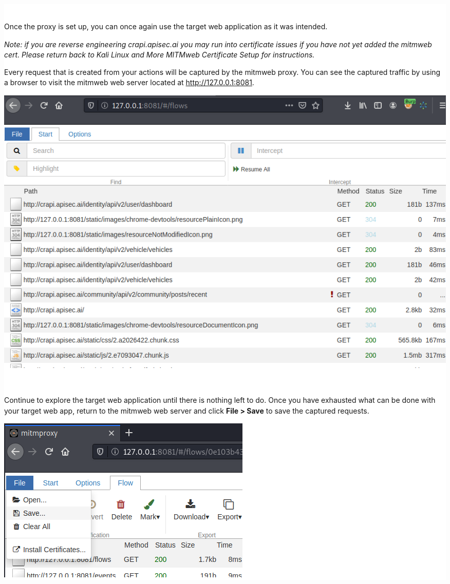 <br />

Once the proxy is set up, you can once again use the target web application as it was intended.

*Note: if you are reverse engineering crapi.apisec.ai you may run into certificate issues if you have not yet added the mitmweb cert. Please return back to Kali Linux and More MITMweb Certificate Setup for instructions.*

Every request that is created from your actions will be captured by the mitmweb proxy. You can see the captured traffic by using a browser to visit the mitmweb web server located at http://127.0.0.1:8081.

![img](./assets/9.png)

 

<br />

Continue to explore the target web application until there is nothing left to do. Once you have exhausted what can be done with your target web app, return to the mitmweb web server and click **File > Save** to save the captured requests.

![img](./assets/10.png)

